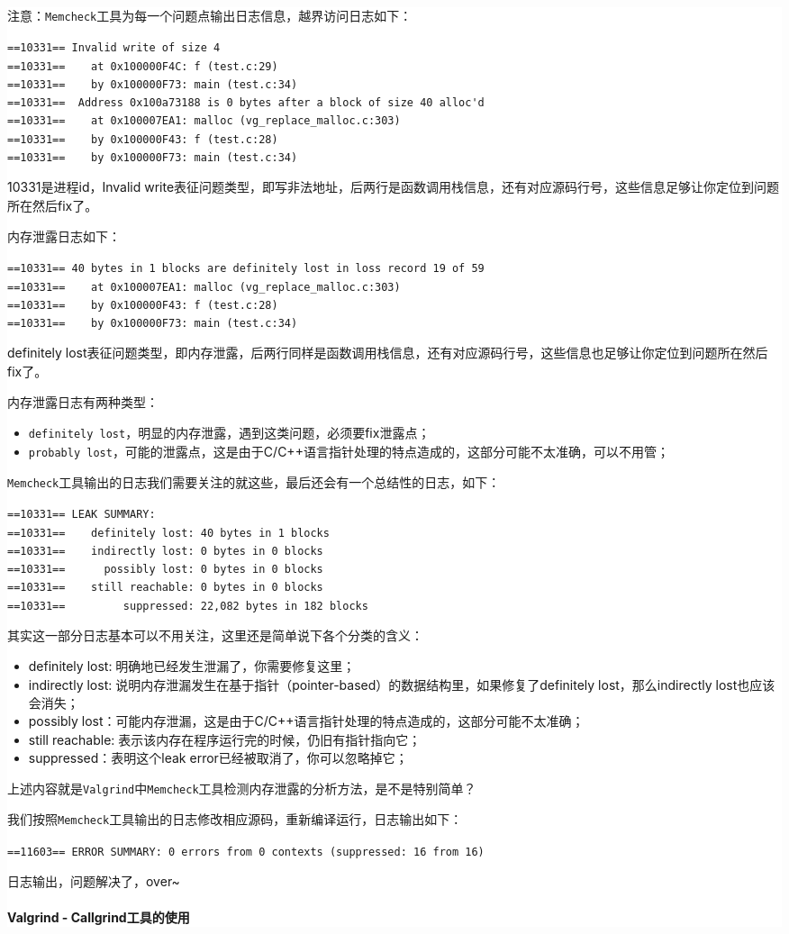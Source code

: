 注意：`Memcheck`工具为每一个问题点输出日志信息，越界访问日志如下：  

```
==10331== Invalid write of size 4
==10331==    at 0x100000F4C: f (test.c:29)
==10331==    by 0x100000F73: main (test.c:34)
==10331==  Address 0x100a73188 is 0 bytes after a block of size 40 alloc'd
==10331==    at 0x100007EA1: malloc (vg_replace_malloc.c:303)
==10331==    by 0x100000F43: f (test.c:28)
==10331==    by 0x100000F73: main (test.c:34)
```

10331是进程id，Invalid write表征问题类型，即写非法地址，后两行是函数调用栈信息，还有对应源码行号，这些信息足够让你定位到问题所在然后fix了。  

内存泄露日志如下：  

```
==10331== 40 bytes in 1 blocks are definitely lost in loss record 19 of 59
==10331==    at 0x100007EA1: malloc (vg_replace_malloc.c:303)
==10331==    by 0x100000F43: f (test.c:28)
==10331==    by 0x100000F73: main (test.c:34)
```

definitely lost表征问题类型，即内存泄露，后两行同样是函数调用栈信息，还有对应源码行号，这些信息也足够让你定位到问题所在然后fix了。  

内存泄露日志有两种类型：  
* `definitely lost`，明显的内存泄露，遇到这类问题，必须要fix泄露点；  
* `probably lost`，可能的泄露点，这是由于C/C++语言指针处理的特点造成的，这部分可能不太准确，可以不用管；  

`Memcheck`工具输出的日志我们需要关注的就这些，最后还会有一个总结性的日志，如下：

```
==10331== LEAK SUMMARY:
==10331==    definitely lost: 40 bytes in 1 blocks
==10331==    indirectly lost: 0 bytes in 0 blocks
==10331==      possibly lost: 0 bytes in 0 blocks
==10331==    still reachable: 0 bytes in 0 blocks
==10331==         suppressed: 22,082 bytes in 182 blocks
```

其实这一部分日志基本可以不用关注，这里还是简单说下各个分类的含义：  

* definitely lost: 明确地已经发生泄漏了，你需要修复这里；  
* indirectly lost: 说明内存泄漏发生在基于指针（pointer-based）的数据结构里，如果修复了definitely lost，那么indirectly lost也应该会消失；  
* possibly lost：可能内存泄漏，这是由于C/C++语言指针处理的特点造成的，这部分可能不太准确；  
* still reachable: 表示该内存在程序运行完的时候，仍旧有指针指向它；  
* suppressed：表明这个leak error已经被取消了，你可以忽略掉它；  

上述内容就是`Valgrind`中`Memcheck`工具检测内存泄露的分析方法，是不是特别简单？  

我们按照`Memcheck`工具输出的日志修改相应源码，重新编译运行，日志输出如下：  

```
==11603== ERROR SUMMARY: 0 errors from 0 contexts (suppressed: 16 from 16)
```

日志输出，问题解决了，over~  

#### Valgrind - Callgrind工具的使用

